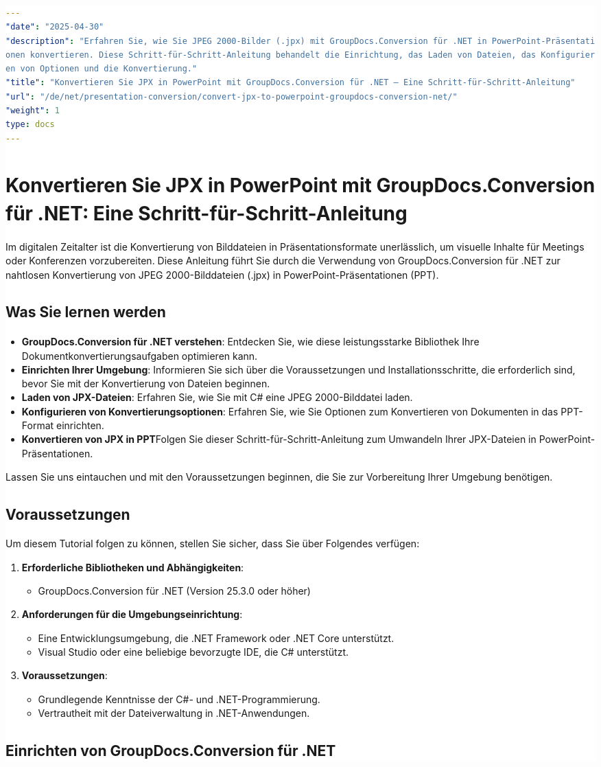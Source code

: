 ```yaml
---
"date": "2025-04-30"
"description": "Erfahren Sie, wie Sie JPEG 2000-Bilder (.jpx) mit GroupDocs.Conversion für .NET in PowerPoint-Präsentationen konvertieren. Diese Schritt-für-Schritt-Anleitung behandelt die Einrichtung, das Laden von Dateien, das Konfigurieren von Optionen und die Konvertierung."
"title": "Konvertieren Sie JPX in PowerPoint mit GroupDocs.Conversion für .NET – Eine Schritt-für-Schritt-Anleitung"
"url": "/de/net/presentation-conversion/convert-jpx-to-powerpoint-groupdocs-conversion-net/"
"weight": 1
type: docs
---
```

# Konvertieren Sie JPX in PowerPoint mit GroupDocs.Conversion für .NET: Eine Schritt-für-Schritt-Anleitung

Im digitalen Zeitalter ist die Konvertierung von Bilddateien in Präsentationsformate unerlässlich, um visuelle Inhalte für Meetings oder Konferenzen vorzubereiten. Diese Anleitung führt Sie durch die Verwendung von GroupDocs.Conversion für .NET zur nahtlosen Konvertierung von JPEG 2000-Bilddateien (.jpx) in PowerPoint-Präsentationen (PPT).

## Was Sie lernen werden

- **GroupDocs.Conversion für .NET verstehen**: Entdecken Sie, wie diese leistungsstarke Bibliothek Ihre Dokumentkonvertierungsaufgaben optimieren kann.
- **Einrichten Ihrer Umgebung**: Informieren Sie sich über die Voraussetzungen und Installationsschritte, die erforderlich sind, bevor Sie mit der Konvertierung von Dateien beginnen.
- **Laden von JPX-Dateien**: Erfahren Sie, wie Sie mit C# eine JPEG 2000-Bilddatei laden.
- **Konfigurieren von Konvertierungsoptionen**: Erfahren Sie, wie Sie Optionen zum Konvertieren von Dokumenten in das PPT-Format einrichten.
- **Konvertieren von JPX in PPT**Folgen Sie dieser Schritt-für-Schritt-Anleitung zum Umwandeln Ihrer JPX-Dateien in PowerPoint-Präsentationen.

Lassen Sie uns eintauchen und mit den Voraussetzungen beginnen, die Sie zur Vorbereitung Ihrer Umgebung benötigen.

## Voraussetzungen

Um diesem Tutorial folgen zu können, stellen Sie sicher, dass Sie über Folgendes verfügen:

1. **Erforderliche Bibliotheken und Abhängigkeiten**:
   - GroupDocs.Conversion für .NET (Version 25.3.0 oder höher)

2. **Anforderungen für die Umgebungseinrichtung**:
   - Eine Entwicklungsumgebung, die .NET Framework oder .NET Core unterstützt.
   - Visual Studio oder eine beliebige bevorzugte IDE, die C# unterstützt.

3. **Voraussetzungen**:
   - Grundlegende Kenntnisse der C#- und .NET-Programmierung.
   - Vertrautheit mit der Dateiverwaltung in .NET-Anwendungen.

## Einrichten von GroupDocs.Conversion für .NET
